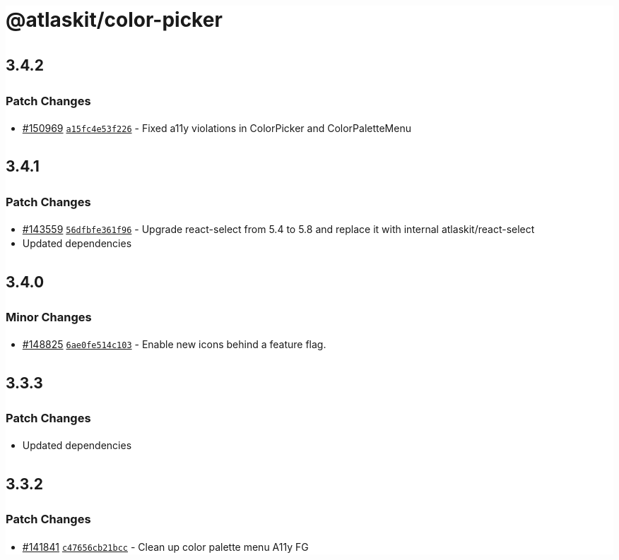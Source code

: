# @atlaskit/color-picker

## 3.4.2

### Patch Changes

- [#150969](https://stash.atlassian.com/projects/CONFCLOUD/repos/confluence-frontend/pull-requests/150969)
  [`a15fc4e53f226`](https://stash.atlassian.com/projects/CONFCLOUD/repos/confluence-frontend/commits/a15fc4e53f226) -
  Fixed a11y violations in ColorPicker and ColorPaletteMenu

## 3.4.1

### Patch Changes

- [#143559](https://stash.atlassian.com/projects/CONFCLOUD/repos/confluence-frontend/pull-requests/143559)
  [`56dfbfe361f96`](https://stash.atlassian.com/projects/CONFCLOUD/repos/confluence-frontend/commits/56dfbfe361f96) -
  Upgrade react-select from 5.4 to 5.8 and replace it with internal atlaskit/react-select
- Updated dependencies

## 3.4.0

### Minor Changes

- [#148825](https://stash.atlassian.com/projects/CONFCLOUD/repos/confluence-frontend/pull-requests/148825)
  [`6ae0fe514c103`](https://stash.atlassian.com/projects/CONFCLOUD/repos/confluence-frontend/commits/6ae0fe514c103) -
  Enable new icons behind a feature flag.

## 3.3.3

### Patch Changes

- Updated dependencies

## 3.3.2

### Patch Changes

- [#141841](https://stash.atlassian.com/projects/CONFCLOUD/repos/confluence-frontend/pull-requests/141841)
  [`c47656cb21bcc`](https://stash.atlassian.com/projects/CONFCLOUD/repos/confluence-frontend/commits/c47656cb21bcc) -
  Clean up color palette menu A11y FG

